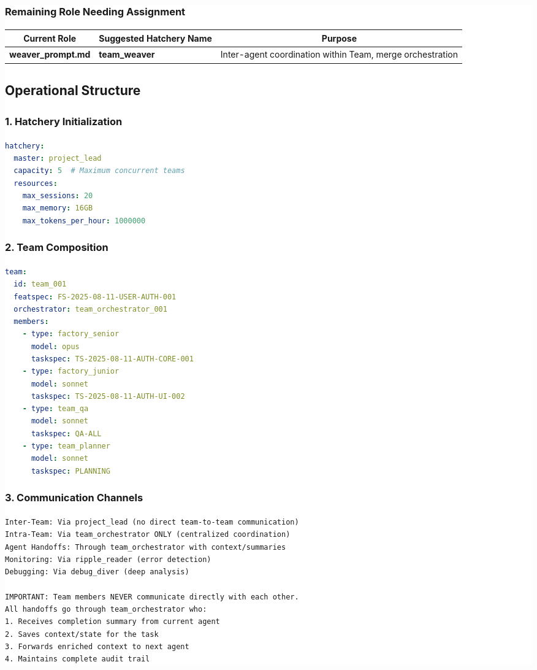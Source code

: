### Remaining Role Needing Assignment

| Current Role | Suggested Hatchery Name | Purpose |
|--------------|-------------------------|---------|
| **weaver_prompt.md** | **team_weaver** | Inter-agent coordination within Team, merge orchestration |


## Operational Structure

### 1. Hatchery Initialization
```yaml
hatchery:
  master: project_lead
  capacity: 5  # Maximum concurrent teams
  resources:
    max_sessions: 20
    max_memory: 16GB
    max_tokens_per_hour: 1000000
```

### 2. Team Composition
```yaml
team:
  id: team_001
  featspec: FS-2025-08-11-USER-AUTH-001
  orchestrator: team_orchestrator_001
  members:
    - type: factory_senior
      model: opus
      taskspec: TS-2025-08-11-AUTH-CORE-001
    - type: factory_junior
      model: sonnet
      taskspec: TS-2025-08-11-AUTH-UI-002
    - type: team_qa
      model: sonnet
      taskspec: QA-ALL
    - type: team_planner
      model: sonnet
      taskspec: PLANNING
```

### 3. Communication Channels

```
Inter-Team: Via project_lead (no direct team-to-team communication)
Intra-Team: Via team_orchestrator ONLY (centralized coordination)
Agent Handoffs: Through team_orchestrator with context/summaries
Monitoring: Via ripple_reader (error detection)
Debugging: Via debug_diver (deep analysis)

IMPORTANT: Team members NEVER communicate directly with each other.
All handoffs go through team_orchestrator who:
1. Receives completion summary from current agent
2. Saves context/state for the task
3. Forwards enriched context to next agent
4. Maintains complete audit trail
```
